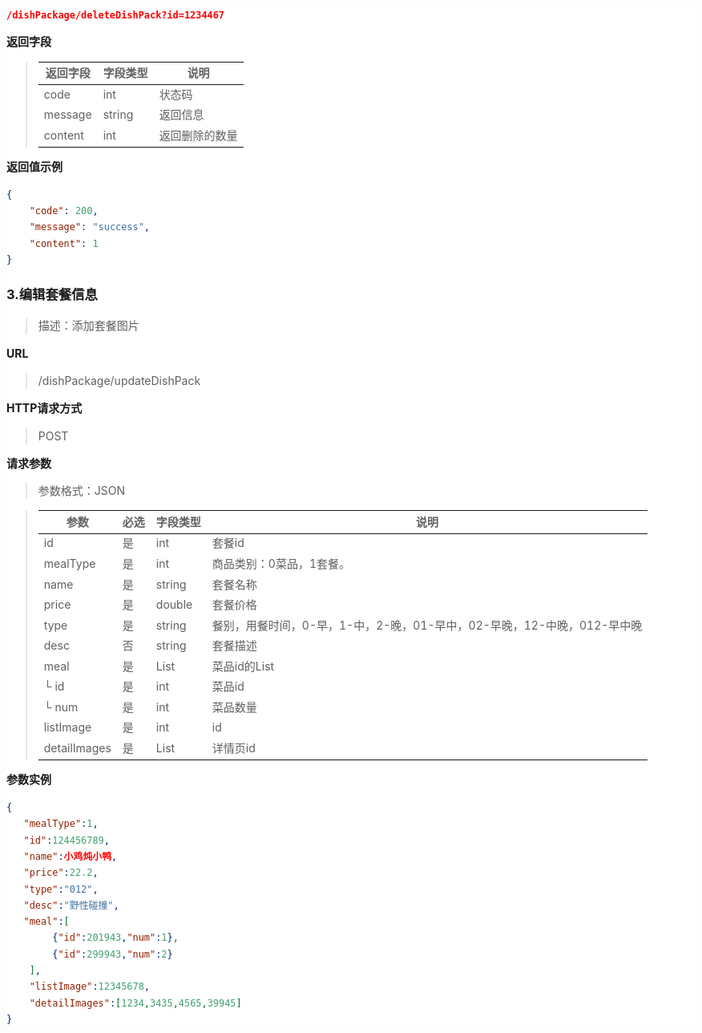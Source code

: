```json
/dishPackage/deleteDishPack?id=1234467
```

**返回字段**

> | 返回字段 | 字段类型 | 说明           |
> | -------- | -------- | -------------- |
> | code     | int      | 状态码         |
> | message  | string   | 返回信息       |
> | content  | int      | 返回删除的数量 |

**返回值示例**

``` json
{
    "code": 200,
    "message": "success",
    "content": 1
}
```

### 3.编辑套餐信息

> 描述：添加套餐图片

**URL**

> /dishPackage/updateDishPack

**HTTP请求方式**

> POST

**请求参数**

> 参数格式：JSON

> | 参数         | 必选 | 字段类型 | 说明                                                         |
> | ------------ | ---- | -------- | ------------------------------------------------------------ |
> | id           | 是   | int      | 套餐id                                                       |
> | mealType     | 是   | int      | 商品类别：0菜品，1套餐。                                     |
> | name         | 是   | string   | 套餐名称                                                     |
> | price        | 是   | double   | 套餐价格                                                     |
> | type         | 是   | string   | 餐别，用餐时间，0-早，1-中，2-晚，01-早中，02-早晚，12-中晚，012-早中晚 |
> | desc         | 否   | string   | 套餐描述                                                     |
> | meal         | 是   | List     | 菜品id的List                                                 |
> | └ id         | 是   | int      | 菜品id                                                       |
> | └ num        | 是   | int      | 菜品数量                                                     |
> | listImage    | 是   | int      | id                                                           |
> | detailImages | 是   | List     | 详情页id                                                     |

**参数实例**

```json
{	
   "mealType":1,
   "id":124456789,
   "name":小鸡炖小鸭,
   "price":22.2,
   "type":"012",
   "desc":"野性碰撞",
   "meal":[
    	{"id":201943,"num":1},
		{"id":299943,"num":2}
	],
    "listImage":12345678,
	"detailImages":[1234,3435,4565,39945]
}
```
